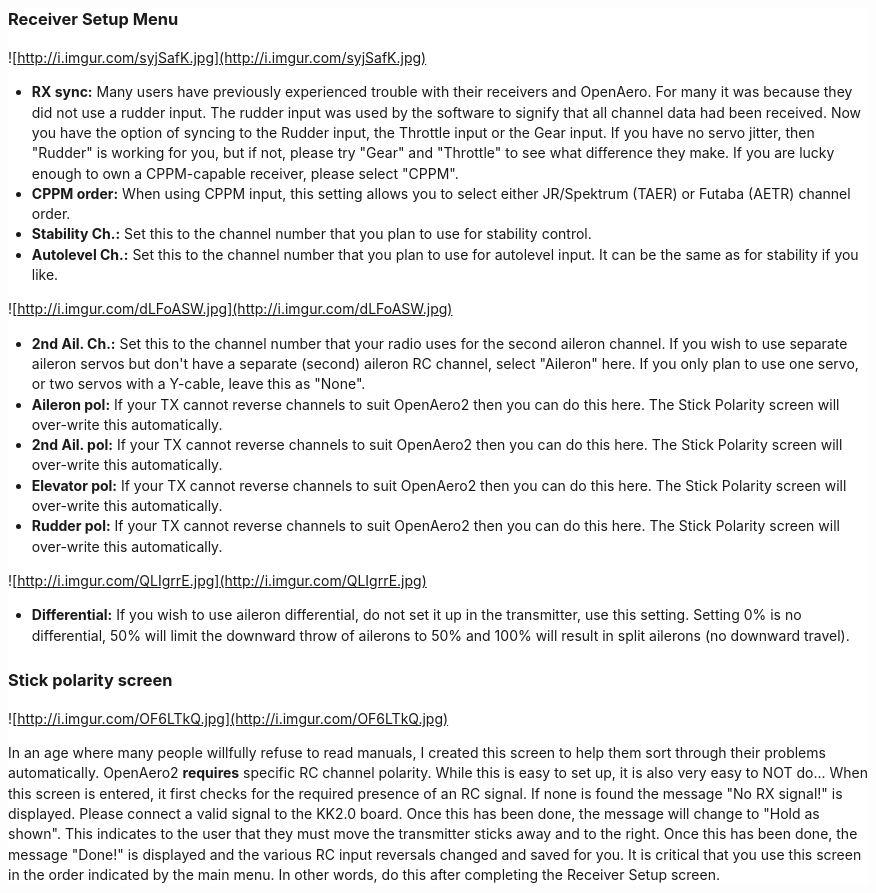 ### Receiver Setup Menu ###
![http://i.imgur.com/syjSafK.jpg](http://i.imgur.com/syjSafK.jpg)

  * **RX sync:** Many users have previously experienced trouble with their receivers and OpenAero. For many it was because they did not use a rudder input. The rudder input was used by the software to signify that all channel data had been received. Now you have the option of syncing to the Rudder input, the Throttle input or the Gear input. If you have no servo jitter, then "Rudder" is working for you, but if not, please try "Gear" and "Throttle" to see what difference they make.
If you are lucky enough to own a CPPM-capable receiver, please select "CPPM".
  * **CPPM order:** When using CPPM input, this setting allows you to select either JR/Spektrum (TAER) or Futaba (AETR) channel order.
  * **Stability Ch.:** Set this to the channel number that you plan to use for stability control.
  * **Autolevel Ch.:** Set this to the channel number that you plan to use for autolevel input. It can be the same as for stability if you like.

![http://i.imgur.com/dLFoASW.jpg](http://i.imgur.com/dLFoASW.jpg)

  * **2nd Ail. Ch.:** Set this to the channel number that your radio uses for the second aileron channel. If you wish to use separate aileron servos but don't have a separate (second) aileron RC channel, select "Aileron" here.
If you only plan to use one servo, or two servos with a Y-cable, leave this as "None".
  * **Aileron pol:** If your TX cannot reverse channels to suit OpenAero2 then you can do this here. The Stick Polarity screen will over-write this automatically.
  * **2nd Ail. pol:** If your TX cannot reverse channels to suit OpenAero2 then you can do this here. The Stick Polarity screen will over-write this automatically.
  * **Elevator pol:** If your TX cannot reverse channels to suit OpenAero2 then you can do this here. The Stick Polarity screen will over-write this automatically.
  * **Rudder pol:** If your TX cannot reverse channels to suit OpenAero2 then you can do this here. The Stick Polarity screen will over-write this automatically.

![http://i.imgur.com/QLIgrrE.jpg](http://i.imgur.com/QLIgrrE.jpg)

  * **Differential:** If you wish to use aileron differential, do not set it up in the transmitter, use this setting. Setting 0% is no differential, 50% will limit the downward throw of ailerons to 50% and 100% will result in split ailerons (no downward travel).

### Stick polarity screen ###
![http://i.imgur.com/OF6LTkQ.jpg](http://i.imgur.com/OF6LTkQ.jpg)

In an age where many people willfully refuse to read manuals, I created this screen to help them sort through their problems automatically.
OpenAero2 **requires** specific RC channel polarity. While this is easy to set up, it is also very easy to NOT do...
When this screen is entered, it first checks for the required presence of an RC signal. If none is found the message "No RX signal!" is displayed. Please connect a valid signal to the KK2.0 board.
Once this has been done, the message will change to "Hold as shown". This indicates to the user that they must move the transmitter sticks away and to the right.
Once this has been done, the message "Done!" is displayed and the various RC input reversals changed and saved for you.
It is critical that you use this screen in the order indicated by the main menu. In other words, do this after completing the Receiver Setup screen.
